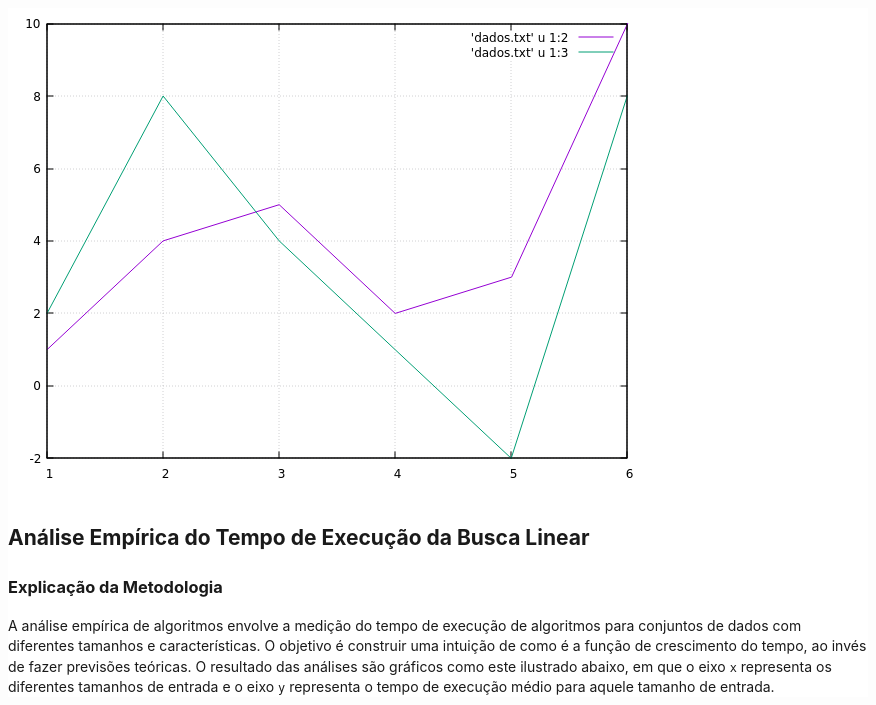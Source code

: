 ![Gráfico de exemplo no gnuplot](imgs/gnuplot-example.png "Gráfico de exemplo no gnuplot.")

## Análise Empírica do Tempo de Execução da Busca Linear

### Explicação da Metodologia

A análise empírica de algoritmos envolve a medição do tempo de execução de algoritmos para conjuntos de dados com diferentes tamanhos e características. O objetivo é construir uma intuição de como é a função de crescimento do tempo, ao invés de fazer previsões teóricas. O resultado das análises são gráficos como este ilustrado abaixo, em que o eixo ```x``` representa os diferentes tamanhos de entrada e o eixo ```y``` representa o tempo de execução médio para aquele tamanho de entrada.
